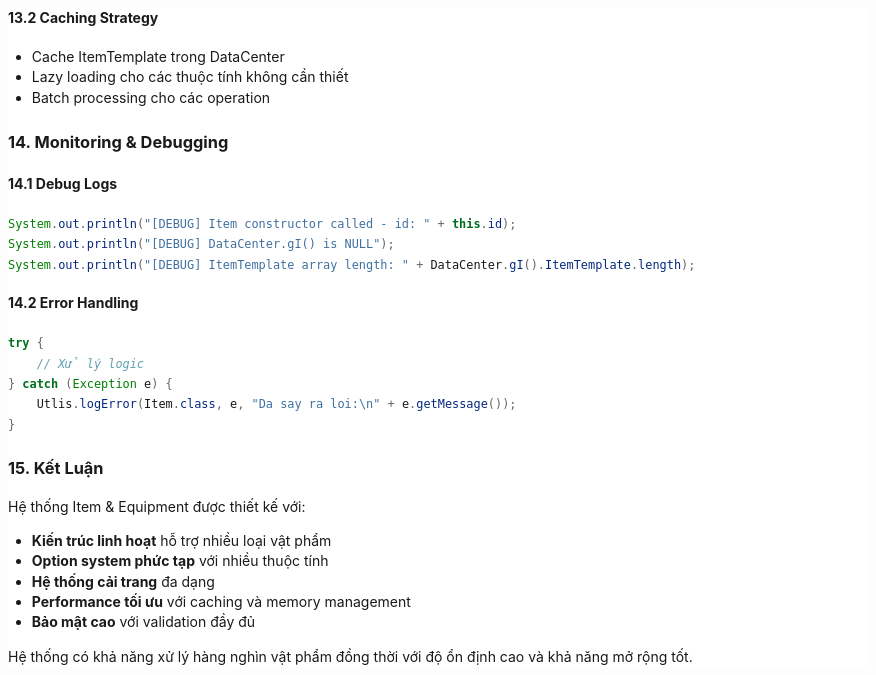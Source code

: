 #### 13.2 Caching Strategy
- Cache ItemTemplate trong DataCenter
- Lazy loading cho các thuộc tính không cần thiết
- Batch processing cho các operation

### 14. Monitoring & Debugging

#### 14.1 Debug Logs
```java
System.out.println("[DEBUG] Item constructor called - id: " + this.id);
System.out.println("[DEBUG] DataCenter.gI() is NULL");
System.out.println("[DEBUG] ItemTemplate array length: " + DataCenter.gI().ItemTemplate.length);
```

#### 14.2 Error Handling
```java
try {
    // Xử lý logic
} catch (Exception e) {
    Utlis.logError(Item.class, e, "Da say ra loi:\n" + e.getMessage());
}
```

### 15. Kết Luận

Hệ thống Item & Equipment được thiết kế với:
- **Kiến trúc linh hoạt** hỗ trợ nhiều loại vật phẩm
- **Option system phức tạp** với nhiều thuộc tính
- **Hệ thống cải trang** đa dạng
- **Performance tối ưu** với caching và memory management
- **Bảo mật cao** với validation đầy đủ

Hệ thống có khả năng xử lý hàng nghìn vật phẩm đồng thời với độ ổn định cao và khả năng mở rộng tốt.
